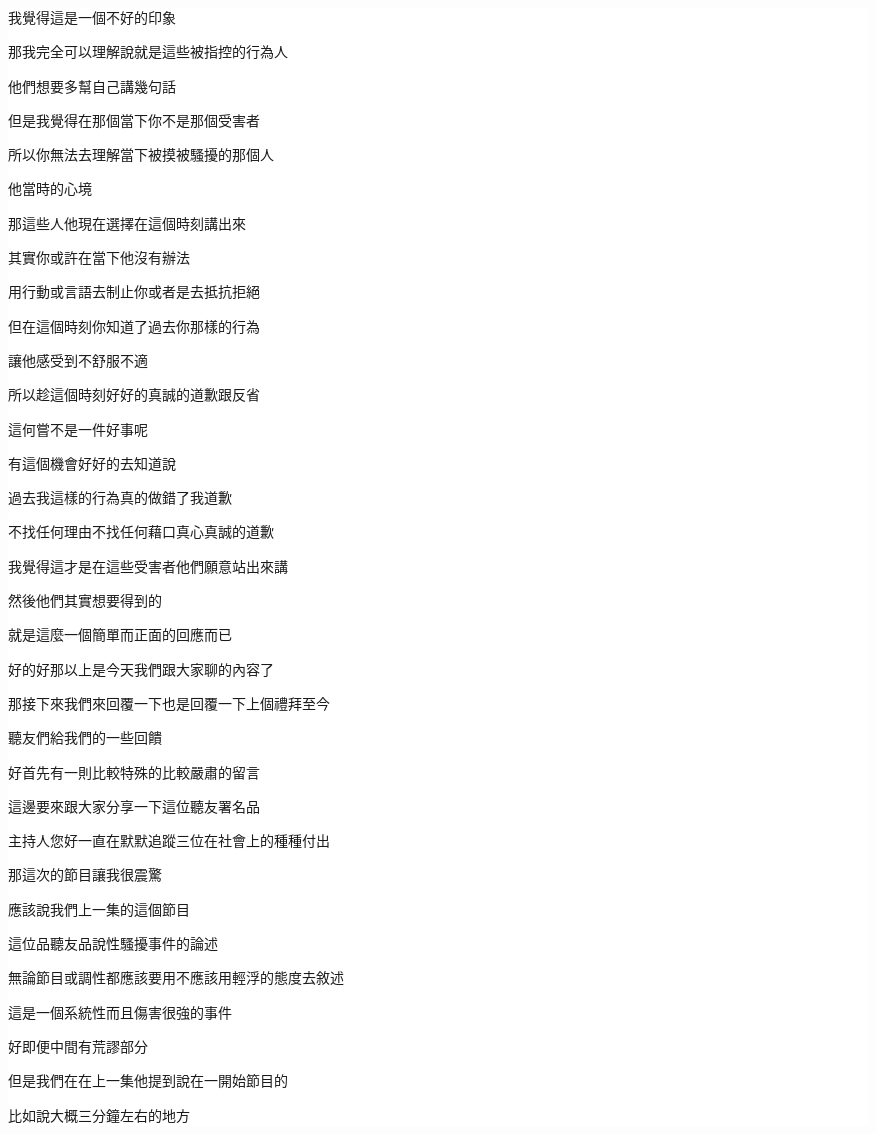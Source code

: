 我覺得這是一個不好的印象

那我完全可以理解說就是這些被指控的行為人

他們想要多幫自己講幾句話

但是我覺得在那個當下你不是那個受害者

所以你無法去理解當下被摸被騷擾的那個人

他當時的心境

那這些人他現在選擇在這個時刻講出來

其實你或許在當下他沒有辦法

用行動或言語去制止你或者是去抵抗拒絕

但在這個時刻你知道了過去你那樣的行為

讓他感受到不舒服不適

所以趁這個時刻好好的真誠的道歉跟反省

這何嘗不是一件好事呢

有這個機會好好的去知道說

過去我這樣的行為真的做錯了我道歉

不找任何理由不找任何藉口真心真誠的道歉

我覺得這才是在這些受害者他們願意站出來講

然後他們其實想要得到的

就是這麼一個簡單而正面的回應而已

好的好那以上是今天我們跟大家聊的內容了

那接下來我們來回覆一下也是回覆一下上個禮拜至今

聽友們給我們的一些回饋

好首先有一則比較特殊的比較嚴肅的留言

這邊要來跟大家分享一下這位聽友署名品

主持人您好一直在默默追蹤三位在社會上的種種付出

那這次的節目讓我很震驚

應該說我們上一集的這個節目

這位品聽友品說性騷擾事件的論述

無論節目或調性都應該要用不應該用輕浮的態度去敘述

這是一個系統性而且傷害很強的事件

好即便中間有荒謬部分

但是我們在在上一集他提到說在一開始節目的

比如說大概三分鐘左右的地方
